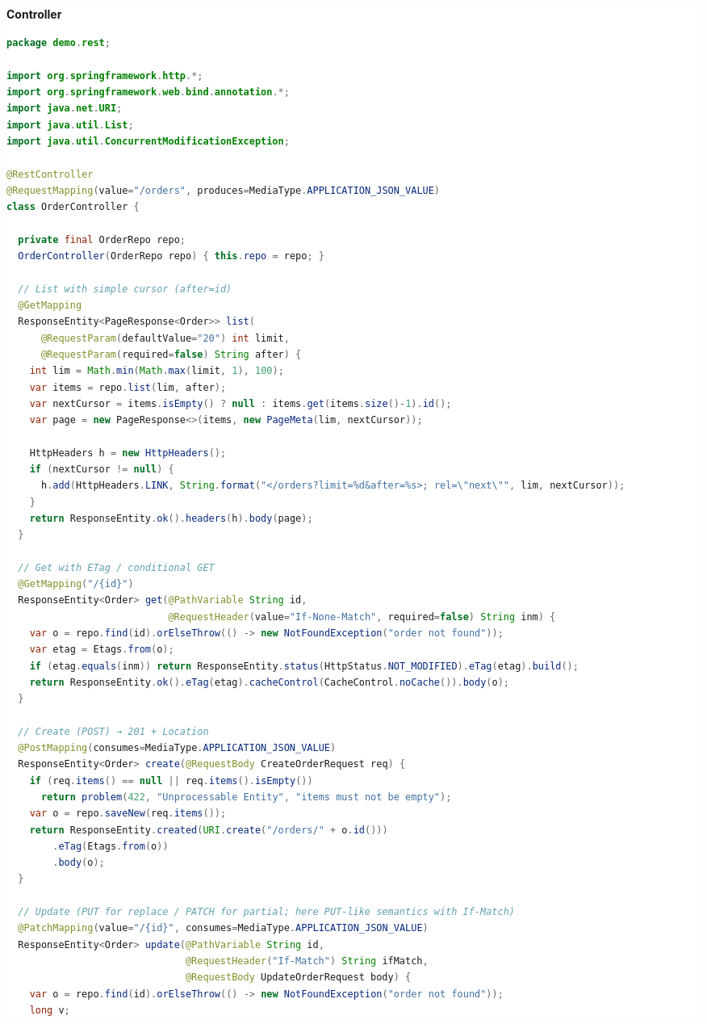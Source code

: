 **Controller**

```java
package demo.rest;

import org.springframework.http.*;
import org.springframework.web.bind.annotation.*;
import java.net.URI;
import java.util.List;
import java.util.ConcurrentModificationException;

@RestController
@RequestMapping(value="/orders", produces=MediaType.APPLICATION_JSON_VALUE)
class OrderController {

  private final OrderRepo repo;
  OrderController(OrderRepo repo) { this.repo = repo; }

  // List with simple cursor (after=id)
  @GetMapping
  ResponseEntity<PageResponse<Order>> list(
      @RequestParam(defaultValue="20") int limit,
      @RequestParam(required=false) String after) {
    int lim = Math.min(Math.max(limit, 1), 100);
    var items = repo.list(lim, after);
    var nextCursor = items.isEmpty() ? null : items.get(items.size()-1).id();
    var page = new PageResponse<>(items, new PageMeta(lim, nextCursor));

    HttpHeaders h = new HttpHeaders();
    if (nextCursor != null) {
      h.add(HttpHeaders.LINK, String.format("</orders?limit=%d&after=%s>; rel=\"next\"", lim, nextCursor));
    }
    return ResponseEntity.ok().headers(h).body(page);
  }

  // Get with ETag / conditional GET
  @GetMapping("/{id}")
  ResponseEntity<Order> get(@PathVariable String id,
                            @RequestHeader(value="If-None-Match", required=false) String inm) {
    var o = repo.find(id).orElseThrow(() -> new NotFoundException("order not found"));
    var etag = Etags.from(o);
    if (etag.equals(inm)) return ResponseEntity.status(HttpStatus.NOT_MODIFIED).eTag(etag).build();
    return ResponseEntity.ok().eTag(etag).cacheControl(CacheControl.noCache()).body(o);
  }

  // Create (POST) → 201 + Location
  @PostMapping(consumes=MediaType.APPLICATION_JSON_VALUE)
  ResponseEntity<Order> create(@RequestBody CreateOrderRequest req) {
    if (req.items() == null || req.items().isEmpty())
      return problem(422, "Unprocessable Entity", "items must not be empty");
    var o = repo.saveNew(req.items());
    return ResponseEntity.created(URI.create("/orders/" + o.id()))
        .eTag(Etags.from(o))
        .body(o);
  }

  // Update (PUT for replace / PATCH for partial; here PUT-like semantics with If-Match)
  @PatchMapping(value="/{id}", consumes=MediaType.APPLICATION_JSON_VALUE)
  ResponseEntity<Order> update(@PathVariable String id,
                               @RequestHeader("If-Match") String ifMatch,
                               @RequestBody UpdateOrderRequest body) {
    var o = repo.find(id).orElseThrow(() -> new NotFoundException("order not found"));
    long v;
```